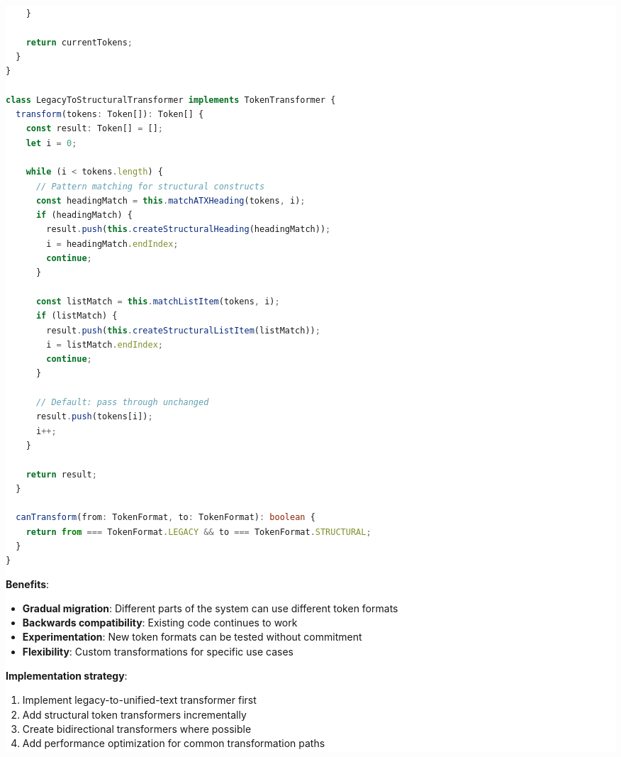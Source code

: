 ```typescript
    }
    
    return currentTokens;
  }
}

class LegacyToStructuralTransformer implements TokenTransformer {
  transform(tokens: Token[]): Token[] {
    const result: Token[] = [];
    let i = 0;
    
    while (i < tokens.length) {
      // Pattern matching for structural constructs
      const headingMatch = this.matchATXHeading(tokens, i);
      if (headingMatch) {
        result.push(this.createStructuralHeading(headingMatch));
        i = headingMatch.endIndex;
        continue;
      }
      
      const listMatch = this.matchListItem(tokens, i);
      if (listMatch) {
        result.push(this.createStructuralListItem(listMatch));
        i = listMatch.endIndex;
        continue;
      }
      
      // Default: pass through unchanged
      result.push(tokens[i]);
      i++;
    }
    
    return result;
  }
  
  canTransform(from: TokenFormat, to: TokenFormat): boolean {
    return from === TokenFormat.LEGACY && to === TokenFormat.STRUCTURAL;
  }
}
```

**Benefits**:
- **Gradual migration**: Different parts of the system can use different token formats
- **Backwards compatibility**: Existing code continues to work
- **Experimentation**: New token formats can be tested without commitment
- **Flexibility**: Custom transformations for specific use cases

**Implementation strategy**:
1. Implement legacy-to-unified-text transformer first
2. Add structural token transformers incrementally
3. Create bidirectional transformers where possible
4. Add performance optimization for common transformation paths
